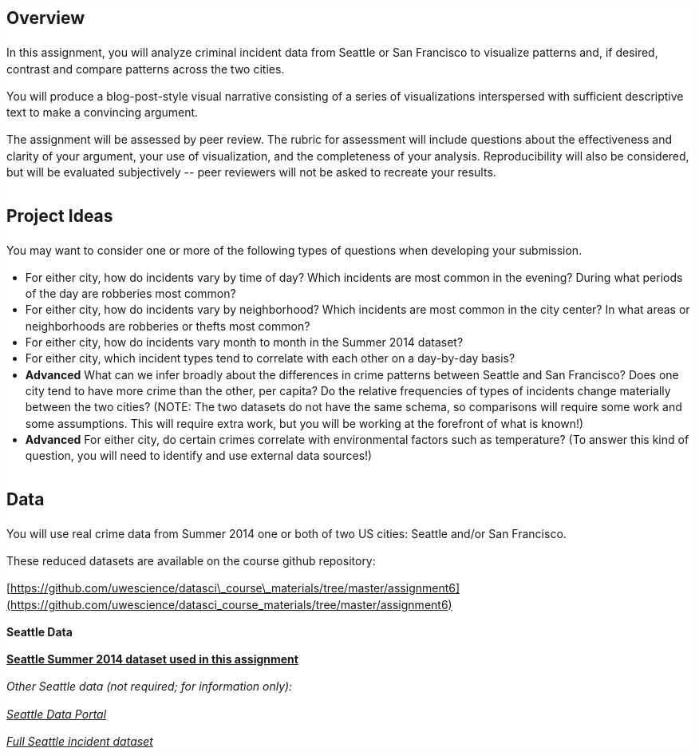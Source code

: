 ## Overview

In this assignment, you will analyze criminal incident data from Seattle or San Francisco to visualize patterns and, if desired, contrast and compare patterns across the two cities.

You will produce a blog-post-style visual narrative consisting of a series of visualizations interspersed with sufficient descriptive text to make a convincing argument.

The assignment will be assessed by peer review. The rubric for assessment will include questions about the effectiveness and clarity of your argument, your use of visualization, and the completeness of your analysis. Reproducibility will also be considered, but will be evaluated subjectively -- peer reviewers will not be asked to recreate your results.

## Project Ideas

You may want to consider one or more of the following types of questions when developing your submission.

- For either city, how do incidents vary by time of day? Which incidents are most common in the evening? During what periods of the day are robberies most common?
- For either city, how do incidents vary by neighborhood? Which incidents are most common in the city center? In what areas or neighborhoods are robberies or thefts most common?
- For either city, how do incidents vary month to month in the Summer 2014 dataset?
- For either city, which incident types tend to correlate with each other on a day-by-day basis?
- **Advanced**  What can we infer broadly about the differences in crime patterns between Seattle and San Francisco? Does one city tend to have more crime than the other, per capita? Do the relative frequencies of types of incidents change materially between the two cities? (NOTE: The two datasets do not have the same schema, so comparisons will require some work and some assumptions. This will require extra work, but you will be working at the forefront of what is known!)
- **Advanced**  For either city, do certain crimes correlate with environmental factors such as temperature? (To answer this kind of question, you will need to identify and use external data sources!)

## Data

You will use real crime data from Summer 2014 one or both of two US cities: Seattle and/or San Francisco.

These reduced datasets are available on the course github repository:

[https://github.com/uwescience/datasci\_course\_materials/tree/master/assignment6](https://github.com/uwescience/datasci_course_materials/tree/master/assignment6)

**Seattle Data**

[**Seattle Summer 2014 dataset used in this assignment**](https://github.com/uwescience/datasci_course_materials/blob/master/assignment6/seattle_incidents_summer_2014.csv)

_Other Seattle data (not required; for information only):_

[_Seattle Data Portal_](https://data.seattle.gov/)

[_Full Seattle incident dataset_](https://data.seattle.gov/Public-Safety/Seattle-Police-Department-Police-Report-Incident/7ais-f98f)
